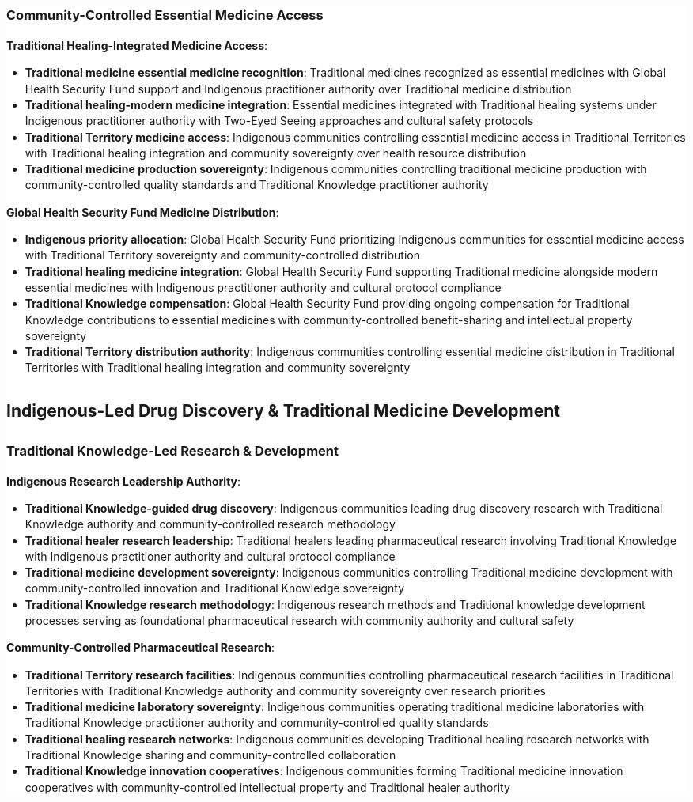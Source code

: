 ### Community-Controlled Essential Medicine Access

**Traditional Healing-Integrated Medicine Access**:
- **Traditional medicine essential medicine recognition**: Traditional medicines recognized as essential medicines with Global Health Security Fund support and Indigenous practitioner authority over Traditional medicine distribution
- **Traditional healing-modern medicine integration**: Essential medicines integrated with Traditional healing systems under Indigenous practitioner authority with Two-Eyed Seeing approaches and cultural safety protocols
- **Traditional Territory medicine access**: Indigenous communities controlling essential medicine access in Traditional Territories with Traditional healing integration and community sovereignty over health resource distribution
- **Traditional medicine production sovereignty**: Indigenous communities controlling traditional medicine production with community-controlled quality standards and Traditional Knowledge practitioner authority

**Global Health Security Fund Medicine Distribution**:
- **Indigenous priority allocation**: Global Health Security Fund prioritizing Indigenous communities for essential medicine access with Traditional Territory sovereignty and community-controlled distribution
- **Traditional healing medicine integration**: Global Health Security Fund supporting Traditional medicine alongside modern essential medicines with Indigenous practitioner authority and cultural protocol compliance
- **Traditional Knowledge compensation**: Global Health Security Fund providing ongoing compensation for Traditional Knowledge contributions to essential medicines with community-controlled benefit-sharing and intellectual property sovereignty
- **Traditional Territory distribution authority**: Indigenous communities controlling essential medicine distribution in Traditional Territories with Traditional healing integration and community sovereignty

## <a id="indigenous-led-drug-discovery"></a>Indigenous-Led Drug Discovery & Traditional Medicine Development

### Traditional Knowledge-Led Research & Development

**Indigenous Research Leadership Authority**:
- **Traditional Knowledge-guided drug discovery**: Indigenous communities leading drug discovery research with Traditional Knowledge authority and community-controlled research methodology
- **Traditional healer research leadership**: Traditional healers leading pharmaceutical research involving Traditional Knowledge with Indigenous practitioner authority and cultural protocol compliance
- **Traditional medicine development sovereignty**: Indigenous communities controlling Traditional medicine development with community-controlled innovation and Traditional Knowledge sovereignty
- **Traditional Knowledge research methodology**: Indigenous research methods and Traditional knowledge development processes serving as foundational pharmaceutical research with community authority and cultural safety

**Community-Controlled Pharmaceutical Research**:
- **Traditional Territory research facilities**: Indigenous communities controlling pharmaceutical research facilities in Traditional Territories with Traditional Knowledge authority and community sovereignty over research priorities
- **Traditional medicine laboratory sovereignty**: Indigenous communities operating traditional medicine laboratories with Traditional Knowledge practitioner authority and community-controlled quality standards
- **Traditional healing research networks**: Indigenous communities developing Traditional healing research networks with Traditional Knowledge sharing and community-controlled collaboration
- **Traditional Knowledge innovation cooperatives**: Indigenous communities forming Traditional medicine innovation cooperatives with community-controlled intellectual property and Traditional healer authority

